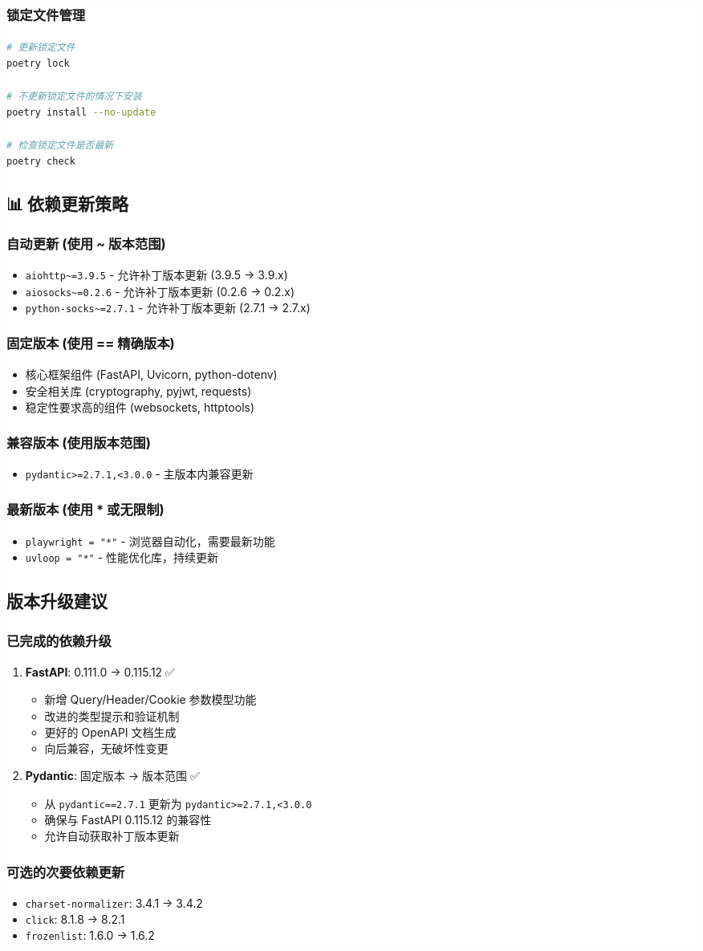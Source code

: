 ### 锁定文件管理

```bash
# 更新锁定文件
poetry lock

# 不更新锁定文件的情况下安装
poetry install --no-update

# 检查锁定文件是否最新
poetry check
```

## 📊 依赖更新策略

### 自动更新 (使用 ~ 版本范围)
- `aiohttp~=3.9.5` - 允许补丁版本更新 (3.9.5 → 3.9.x)
- `aiosocks~=0.2.6` - 允许补丁版本更新 (0.2.6 → 0.2.x)
- `python-socks~=2.7.1` - 允许补丁版本更新 (2.7.1 → 2.7.x)

### 固定版本 (使用 == 精确版本)
- 核心框架组件 (FastAPI, Uvicorn, python-dotenv)
- 安全相关库 (cryptography, pyjwt, requests)
- 稳定性要求高的组件 (websockets, httptools)

### 兼容版本 (使用版本范围)
- `pydantic>=2.7.1,<3.0.0` - 主版本内兼容更新

### 最新版本 (使用 * 或无限制)
- `playwright = "*"` - 浏览器自动化，需要最新功能
- `uvloop = "*"` - 性能优化库，持续更新

## 版本升级建议

### 已完成的依赖升级
1. **FastAPI**: 0.111.0 → 0.115.12 ✅
   - 新增 Query/Header/Cookie 参数模型功能
   - 改进的类型提示和验证机制
   - 更好的 OpenAPI 文档生成
   - 向后兼容，无破坏性变更

2. **Pydantic**: 固定版本 → 版本范围 ✅
   - 从 `pydantic==2.7.1` 更新为 `pydantic>=2.7.1,<3.0.0`
   - 确保与 FastAPI 0.115.12 的兼容性
   - 允许自动获取补丁版本更新

### 可选的次要依赖更新
- `charset-normalizer`: 3.4.1 → 3.4.2
- `click`: 8.1.8 → 8.2.1
- `frozenlist`: 1.6.0 → 1.6.2
